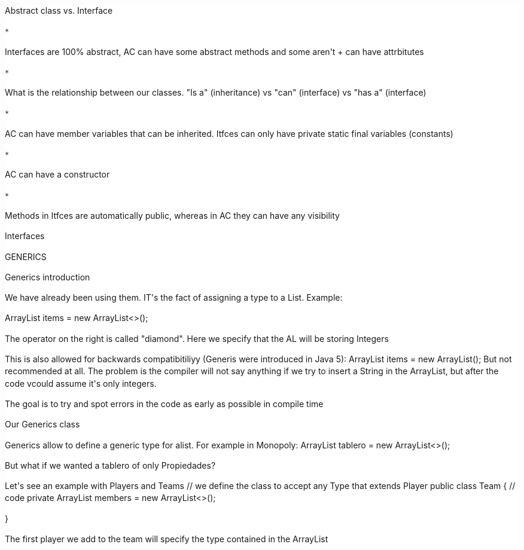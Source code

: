 
Abstract class vs. Interface

	* 
Interfaces are 100% abstract, AC can have some abstract methods and some aren't + can have attrbitutes

	* 
What is the relationship between our classes. "Is a" (inheritance) vs "can" (interface) vs "has a" (interface)

	* 
AC can have member variables that can be inherited. Itfces can only have private static final variables (constants)

	* 
AC can have a constructor

	* 
Methods in Itfces are automatically public, whereas in AC they can have any visibility




Interfaces



GENERICS

Generics introduction

We have already been using them. IT's the fact of assigning a type to a List. Example:

ArrayList<Integer> items = new ArrayList<>();

The operator on the right is called "diamond". Here we specify that the AL will be storing Integers

This is also allowed for backwards compatibitiliyy (Generis were introduced in Java 5):
ArrayList items = new ArrayList();
But not recommended at all. The problem is the compiler will not say anything if we try to insert a String in the ArrayList, but after the code vcould assume it's only integers.

The goal is to try and spot errors in the code as early as possible in compile time


Our Generics class

Generics allow to define a generic type for alist. For example in Monopoly:
ArrayList<Casilla> tablero = new ArrayList<>();

But what if we wanted a tablero of only Propiedades? 

Let's see an example with Players and Teams
// we define the class to accept any Type that extends Player
public class Team<T extends Player> {
    // code
    private ArrayList<T> members = new ArrayList<>();

}

The first player we add to the team will specify the type contained in the ArrayList
